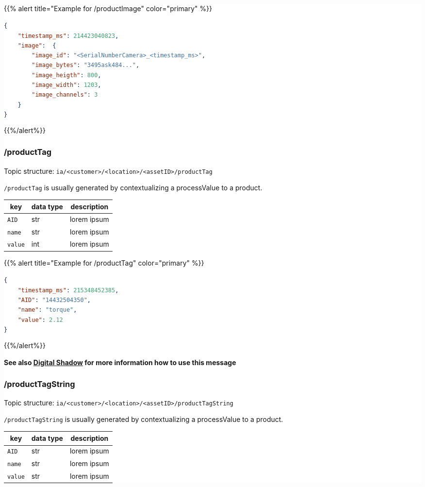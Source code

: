 
{{% alert title="Example for /productImage" color="primary" %}}
```json
{
	"timestamp_ms": 214423040823,
	"image":  {
		"image_id": "<SerialNumberCamera>_<timestamp_ms>",
		"image_bytes": "3495ask484...",
		"image_heigth": 800,
		"image_width": 1203,
		"image_channels": 3
	}
}
```
{{%/alert%}}

### /productTag

Topic structure: `ia/<customer>/<location>/<assetID>/productTag`

`/productTag` is usually generated by contextualizing a processValue to a product. 

| key | data type | description |
|-----|-----|--------------------------|
|`AID` | str | lorem ipsum |
|`name` | str | lorem ipsum |
|`value` | int | lorem ipsum |

{{% alert title="Example for /productTag" color="primary" %}}
```json
{
    "timestamp_ms": 215348452385,
    "AID": "14432504350",
    "name": "torque",
    "value": 2.12
}
```
{{%/alert%}}

**See also [Digital Shadow](/docs/concepts/digitalshadow/) for more information how to use this message**

### /productTagString

Topic structure: `ia/<customer>/<location>/<assetID>/productTagString`

`/productTagString` is usually generated by contextualizing a processValue to a product. 

| key | data type | description |
|-----|-----|--------------------------|
|`AID` | str | lorem ipsum |
|`name` | str | lorem ipsum |
|`value` | str | lorem ipsum |
